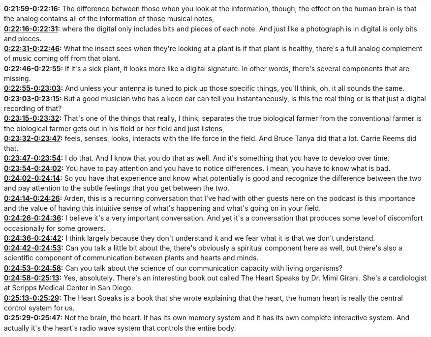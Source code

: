 **[0:21:59-0:22:16](https://podcast.vhostevents.com/uncategorized/biophysics-of-soil-plant-systems-with-arden-andersen/#t=0:21:59):**  The difference between those when you look at the information, though, the effect on the human brain is that the analog contains all of the information of those musical notes,  
**[0:22:16-0:22:31](https://podcast.vhostevents.com/uncategorized/biophysics-of-soil-plant-systems-with-arden-andersen/#t=0:22:16):**  where the digital only includes bits and pieces of each note. And just like a photograph is in digital is only bits and pieces.  
**[0:22:31-0:22:46](https://podcast.vhostevents.com/uncategorized/biophysics-of-soil-plant-systems-with-arden-andersen/#t=0:22:31):**  What the insect sees when they're looking at a plant is if that plant is healthy, there's a full analog complement of music coming off from that plant.  
**[0:22:46-0:22:55](https://podcast.vhostevents.com/uncategorized/biophysics-of-soil-plant-systems-with-arden-andersen/#t=0:22:46):**  If it's a sick plant, it looks more like a digital signature. In other words, there's several components that are missing.  
**[0:22:55-0:23:03](https://podcast.vhostevents.com/uncategorized/biophysics-of-soil-plant-systems-with-arden-andersen/#t=0:22:55):**  And unless your antenna is tuned to pick up those specific things, you'll think, oh, it all sounds the same.  
**[0:23:03-0:23:15](https://podcast.vhostevents.com/uncategorized/biophysics-of-soil-plant-systems-with-arden-andersen/#t=0:23:03):**  But a good musician who has a keen ear can tell you instantaneously, is this the real thing or is that just a digital recording of that?  
**[0:23:15-0:23:32](https://podcast.vhostevents.com/uncategorized/biophysics-of-soil-plant-systems-with-arden-andersen/#t=0:23:15):**  That's one of the things that really, I think, separates the true biological farmer from the conventional farmer is the biological farmer gets out in his field or her field and just listens,  
**[0:23:32-0:23:47](https://podcast.vhostevents.com/uncategorized/biophysics-of-soil-plant-systems-with-arden-andersen/#t=0:23:32):**  feels, senses, looks, interacts with the life force in the field. And Bruce Tanya did that a lot. Carrie Reems did that.  
**[0:23:47-0:23:54](https://podcast.vhostevents.com/uncategorized/biophysics-of-soil-plant-systems-with-arden-andersen/#t=0:23:47):**  I do that. And I know that you do that as well. And it's something that you have to develop over time.  
**[0:23:54-0:24:02](https://podcast.vhostevents.com/uncategorized/biophysics-of-soil-plant-systems-with-arden-andersen/#t=0:23:54):**  You have to pay attention and you have to notice differences. I mean, you have to know what is bad.  
**[0:24:02-0:24:14](https://podcast.vhostevents.com/uncategorized/biophysics-of-soil-plant-systems-with-arden-andersen/#t=0:24:02):**  So you have that experience and know what potentially is good and recognize the difference between the two and pay attention to the subtle feelings that you get between the two.  
**[0:24:14-0:24:26](https://podcast.vhostevents.com/uncategorized/biophysics-of-soil-plant-systems-with-arden-andersen/#t=0:24:14):**  Arden, this is a recurring conversation that I've had with other guests here on the podcast is this importance and the value of having this intuitive sense of what's happening and what's going on in your field.  
**[0:24:26-0:24:36](https://podcast.vhostevents.com/uncategorized/biophysics-of-soil-plant-systems-with-arden-andersen/#t=0:24:26):**  I believe it's a very important conversation. And yet it's a conversation that produces some level of discomfort occasionally for some growers.  
**[0:24:36-0:24:42](https://podcast.vhostevents.com/uncategorized/biophysics-of-soil-plant-systems-with-arden-andersen/#t=0:24:36):**  I think largely because they don't understand it and we fear what it is that we don't understand.  
**[0:24:42-0:24:53](https://podcast.vhostevents.com/uncategorized/biophysics-of-soil-plant-systems-with-arden-andersen/#t=0:24:42):**  Can you talk a little bit about the, there's obviously a spiritual component here as well, but there's also a scientific component of communication between plants and hearts and minds.  
**[0:24:53-0:24:58](https://podcast.vhostevents.com/uncategorized/biophysics-of-soil-plant-systems-with-arden-andersen/#t=0:24:53):**  Can you talk about the science of our communication capacity with living organisms?  
**[0:24:58-0:25:13](https://podcast.vhostevents.com/uncategorized/biophysics-of-soil-plant-systems-with-arden-andersen/#t=0:24:58):**  Yes, absolutely. There's an interesting book out called The Heart Speaks by Dr. Mimi Girani. She's a cardiologist at Scripps Medical Center in San Diego.  
**[0:25:13-0:25:29](https://podcast.vhostevents.com/uncategorized/biophysics-of-soil-plant-systems-with-arden-andersen/#t=0:25:13):**  The Heart Speaks is a book that she wrote explaining that the heart, the human heart is really the central control system for us.  
**[0:25:29-0:25:47](https://podcast.vhostevents.com/uncategorized/biophysics-of-soil-plant-systems-with-arden-andersen/#t=0:25:29):**  Not the brain, the heart. It has its own memory system and it has its own complete interactive system. And actually it's the heart's radio wave system that controls the entire body.  